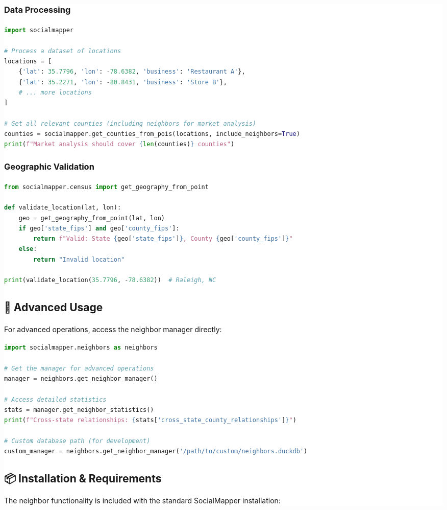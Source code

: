 ### Data Processing
```python
import socialmapper

# Process a dataset of locations
locations = [
    {'lat': 35.7796, 'lon': -78.6382, 'business': 'Restaurant A'},
    {'lat': 35.2271, 'lon': -80.8431, 'business': 'Store B'},
    # ... more locations
]

# Get all relevant counties (including neighbors for market analysis)
counties = socialmapper.get_counties_from_pois(locations, include_neighbors=True)
print(f"Market analysis should cover {len(counties)} counties")
```

### Geographic Validation
```python
from socialmapper.census import get_geography_from_point

def validate_location(lat, lon):
    geo = get_geography_from_point(lat, lon)
    if geo['state_fips'] and geo['county_fips']:
        return f"Valid: State {geo['state_fips']}, County {geo['county_fips']}"
    else:
        return "Invalid location"

print(validate_location(35.7796, -78.6382))  # Raleigh, NC
```

## 🔧 **Advanced Usage**

For advanced operations, access the neighbor manager directly:

```python
import socialmapper.neighbors as neighbors

# Get the manager for advanced operations
manager = neighbors.get_neighbor_manager()

# Access detailed statistics
stats = manager.get_neighbor_statistics()
print(f"Cross-state relationships: {stats['cross_state_county_relationships']}")

# Custom database path (for development)
custom_manager = neighbors.get_neighbor_manager('/path/to/custom/neighbors.duckdb')
```

## 📦 **Installation & Requirements**

The neighbor functionality is included with the standard SocialMapper installation:
